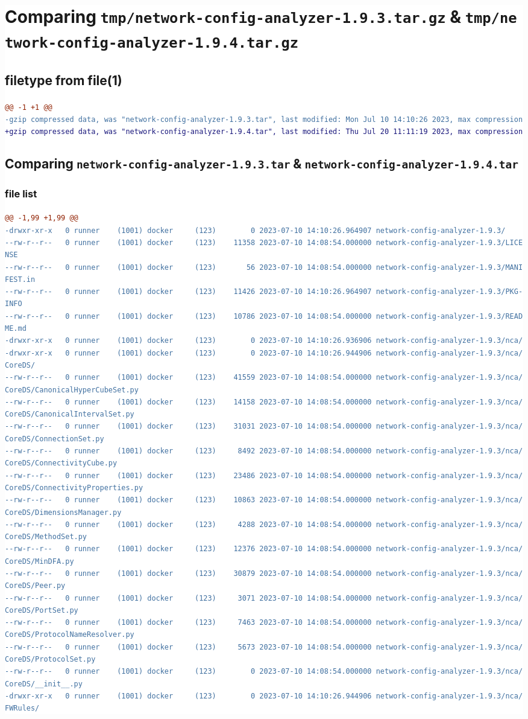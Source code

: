 # Comparing `tmp/network-config-analyzer-1.9.3.tar.gz` & `tmp/network-config-analyzer-1.9.4.tar.gz`

## filetype from file(1)

```diff
@@ -1 +1 @@
-gzip compressed data, was "network-config-analyzer-1.9.3.tar", last modified: Mon Jul 10 14:10:26 2023, max compression
+gzip compressed data, was "network-config-analyzer-1.9.4.tar", last modified: Thu Jul 20 11:11:19 2023, max compression
```

## Comparing `network-config-analyzer-1.9.3.tar` & `network-config-analyzer-1.9.4.tar`

### file list

```diff
@@ -1,99 +1,99 @@
-drwxr-xr-x   0 runner    (1001) docker     (123)        0 2023-07-10 14:10:26.964907 network-config-analyzer-1.9.3/
--rw-r--r--   0 runner    (1001) docker     (123)    11358 2023-07-10 14:08:54.000000 network-config-analyzer-1.9.3/LICENSE
--rw-r--r--   0 runner    (1001) docker     (123)       56 2023-07-10 14:08:54.000000 network-config-analyzer-1.9.3/MANIFEST.in
--rw-r--r--   0 runner    (1001) docker     (123)    11426 2023-07-10 14:10:26.964907 network-config-analyzer-1.9.3/PKG-INFO
--rw-r--r--   0 runner    (1001) docker     (123)    10786 2023-07-10 14:08:54.000000 network-config-analyzer-1.9.3/README.md
-drwxr-xr-x   0 runner    (1001) docker     (123)        0 2023-07-10 14:10:26.936906 network-config-analyzer-1.9.3/nca/
-drwxr-xr-x   0 runner    (1001) docker     (123)        0 2023-07-10 14:10:26.944906 network-config-analyzer-1.9.3/nca/CoreDS/
--rw-r--r--   0 runner    (1001) docker     (123)    41559 2023-07-10 14:08:54.000000 network-config-analyzer-1.9.3/nca/CoreDS/CanonicalHyperCubeSet.py
--rw-r--r--   0 runner    (1001) docker     (123)    14158 2023-07-10 14:08:54.000000 network-config-analyzer-1.9.3/nca/CoreDS/CanonicalIntervalSet.py
--rw-r--r--   0 runner    (1001) docker     (123)    31031 2023-07-10 14:08:54.000000 network-config-analyzer-1.9.3/nca/CoreDS/ConnectionSet.py
--rw-r--r--   0 runner    (1001) docker     (123)     8492 2023-07-10 14:08:54.000000 network-config-analyzer-1.9.3/nca/CoreDS/ConnectivityCube.py
--rw-r--r--   0 runner    (1001) docker     (123)    23486 2023-07-10 14:08:54.000000 network-config-analyzer-1.9.3/nca/CoreDS/ConnectivityProperties.py
--rw-r--r--   0 runner    (1001) docker     (123)    10863 2023-07-10 14:08:54.000000 network-config-analyzer-1.9.3/nca/CoreDS/DimensionsManager.py
--rw-r--r--   0 runner    (1001) docker     (123)     4288 2023-07-10 14:08:54.000000 network-config-analyzer-1.9.3/nca/CoreDS/MethodSet.py
--rw-r--r--   0 runner    (1001) docker     (123)    12376 2023-07-10 14:08:54.000000 network-config-analyzer-1.9.3/nca/CoreDS/MinDFA.py
--rw-r--r--   0 runner    (1001) docker     (123)    30879 2023-07-10 14:08:54.000000 network-config-analyzer-1.9.3/nca/CoreDS/Peer.py
--rw-r--r--   0 runner    (1001) docker     (123)     3071 2023-07-10 14:08:54.000000 network-config-analyzer-1.9.3/nca/CoreDS/PortSet.py
--rw-r--r--   0 runner    (1001) docker     (123)     7463 2023-07-10 14:08:54.000000 network-config-analyzer-1.9.3/nca/CoreDS/ProtocolNameResolver.py
--rw-r--r--   0 runner    (1001) docker     (123)     5673 2023-07-10 14:08:54.000000 network-config-analyzer-1.9.3/nca/CoreDS/ProtocolSet.py
--rw-r--r--   0 runner    (1001) docker     (123)        0 2023-07-10 14:08:54.000000 network-config-analyzer-1.9.3/nca/CoreDS/__init__.py
-drwxr-xr-x   0 runner    (1001) docker     (123)        0 2023-07-10 14:10:26.944906 network-config-analyzer-1.9.3/nca/FWRules/
```